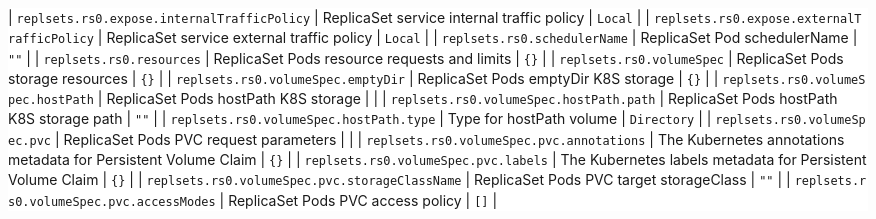 | `replsets.rs0.expose.internalTrafficPolicy`                        | ReplicaSet service internal traffic policy                                                                                                                                                                                                                                                                              | `Local`                             |
| `replsets.rs0.expose.externalTrafficPolicy`                        | ReplicaSet service external traffic policy                                                                                                                                                                                                                                                                              | `Local`                             |
| `replsets.rs0.schedulerName`                                       | ReplicaSet Pod schedulerName                                                                                                                                                                                                                                                                                            | `""`                                |
| `replsets.rs0.resources`                                           | ReplicaSet Pods resource requests and limits                                                                                                                                                                                                                                                                            | `{}`                                |
| `replsets.rs0.volumeSpec`                                          | ReplicaSet Pods storage resources                                                                                                                                                                                                                                                                                       | `{}`                                |
| `replsets.rs0.volumeSpec.emptyDir`                                 | ReplicaSet Pods emptyDir K8S storage                                                                                                                                                                                                                                                                                    | `{}`                                |
| `replsets.rs0.volumeSpec.hostPath`                                 | ReplicaSet Pods hostPath K8S storage                                                                                                                                                                                                                                                                                    |                                     |
| `replsets.rs0.volumeSpec.hostPath.path`                            | ReplicaSet Pods hostPath K8S storage path                                                                                                                                                                                                                                                                               | `""`                                |
| `replsets.rs0.volumeSpec.hostPath.type`                            | Type for hostPath volume                                                                                                                                                                                                                                                                                                | `Directory`                         |
| `replsets.rs0.volumeSpec.pvc`                                      | ReplicaSet Pods PVC request parameters                                                                                                                                                                                                                                                                                  |                                     |
| `replsets.rs0.volumeSpec.pvc.annotations`                          | The Kubernetes annotations metadata for Persistent Volume Claim                                                                                                                                                                                                                                                         | `{}`                                |
| `replsets.rs0.volumeSpec.pvc.labels`                               | The Kubernetes labels metadata for Persistent Volume Claim                                                                                                                                                                                                                                                              | `{}`                                |
| `replsets.rs0.volumeSpec.pvc.storageClassName`                     | ReplicaSet Pods PVC target storageClass                                                                                                                                                                                                                                                                                 | `""`                                |
| `replsets.rs0.volumeSpec.pvc.accessModes`                          | ReplicaSet Pods PVC access policy                                                                                                                                                                                                                                                                                       | `[]`                                |
